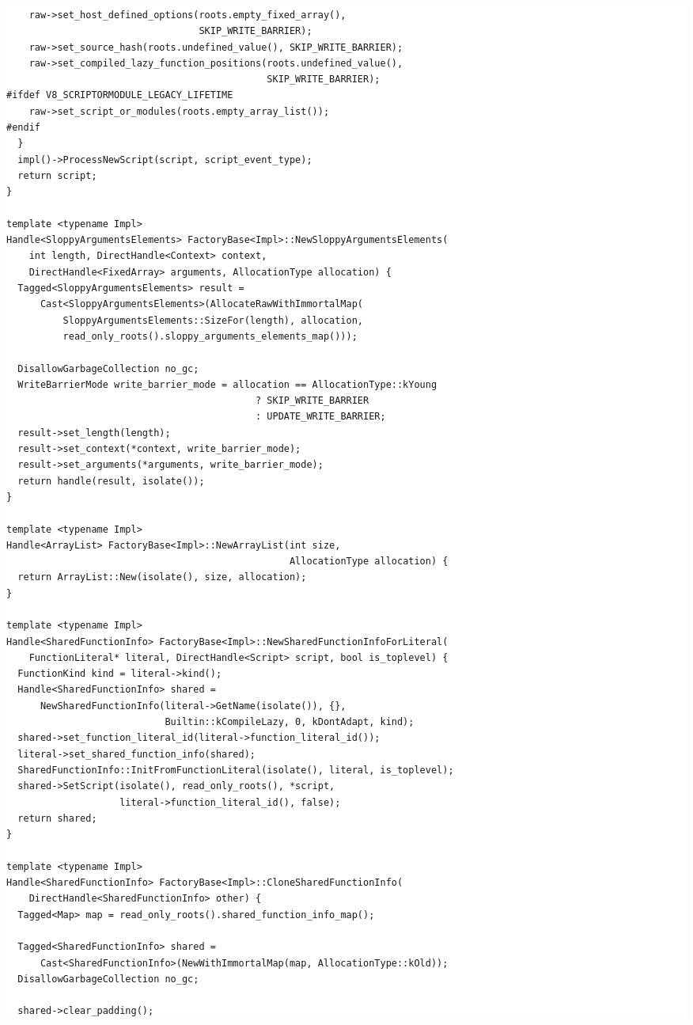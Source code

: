 ```
    raw->set_host_defined_options(roots.empty_fixed_array(),
                                  SKIP_WRITE_BARRIER);
    raw->set_source_hash(roots.undefined_value(), SKIP_WRITE_BARRIER);
    raw->set_compiled_lazy_function_positions(roots.undefined_value(),
                                              SKIP_WRITE_BARRIER);
#ifdef V8_SCRIPTORMODULE_LEGACY_LIFETIME
    raw->set_script_or_modules(roots.empty_array_list());
#endif
  }
  impl()->ProcessNewScript(script, script_event_type);
  return script;
}

template <typename Impl>
Handle<SloppyArgumentsElements> FactoryBase<Impl>::NewSloppyArgumentsElements(
    int length, DirectHandle<Context> context,
    DirectHandle<FixedArray> arguments, AllocationType allocation) {
  Tagged<SloppyArgumentsElements> result =
      Cast<SloppyArgumentsElements>(AllocateRawWithImmortalMap(
          SloppyArgumentsElements::SizeFor(length), allocation,
          read_only_roots().sloppy_arguments_elements_map()));

  DisallowGarbageCollection no_gc;
  WriteBarrierMode write_barrier_mode = allocation == AllocationType::kYoung
                                            ? SKIP_WRITE_BARRIER
                                            : UPDATE_WRITE_BARRIER;
  result->set_length(length);
  result->set_context(*context, write_barrier_mode);
  result->set_arguments(*arguments, write_barrier_mode);
  return handle(result, isolate());
}

template <typename Impl>
Handle<ArrayList> FactoryBase<Impl>::NewArrayList(int size,
                                                  AllocationType allocation) {
  return ArrayList::New(isolate(), size, allocation);
}

template <typename Impl>
Handle<SharedFunctionInfo> FactoryBase<Impl>::NewSharedFunctionInfoForLiteral(
    FunctionLiteral* literal, DirectHandle<Script> script, bool is_toplevel) {
  FunctionKind kind = literal->kind();
  Handle<SharedFunctionInfo> shared =
      NewSharedFunctionInfo(literal->GetName(isolate()), {},
                            Builtin::kCompileLazy, 0, kDontAdapt, kind);
  shared->set_function_literal_id(literal->function_literal_id());
  literal->set_shared_function_info(shared);
  SharedFunctionInfo::InitFromFunctionLiteral(isolate(), literal, is_toplevel);
  shared->SetScript(isolate(), read_only_roots(), *script,
                    literal->function_literal_id(), false);
  return shared;
}

template <typename Impl>
Handle<SharedFunctionInfo> FactoryBase<Impl>::CloneSharedFunctionInfo(
    DirectHandle<SharedFunctionInfo> other) {
  Tagged<Map> map = read_only_roots().shared_function_info_map();

  Tagged<SharedFunctionInfo> shared =
      Cast<SharedFunctionInfo>(NewWithImmortalMap(map, AllocationType::kOld));
  DisallowGarbageCollection no_gc;

  shared->clear_padding();
```